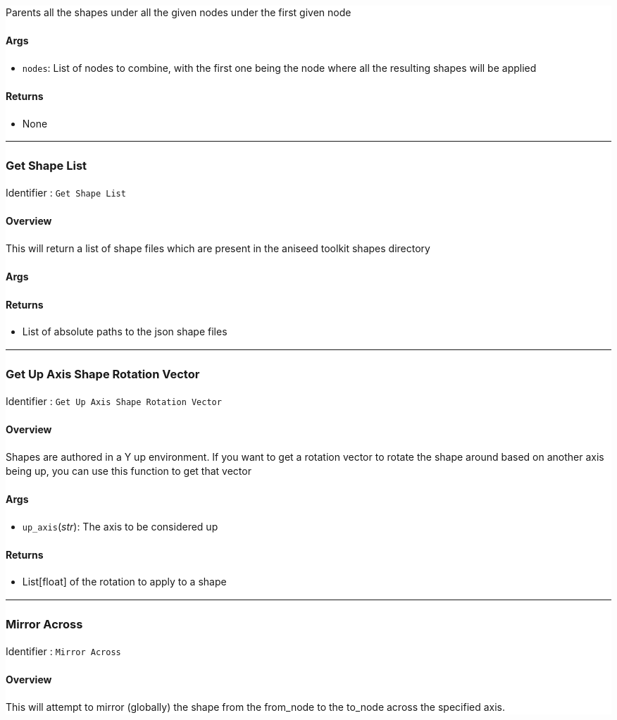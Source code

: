  Parents all the shapes under all the given nodes under the first given node

#### Args

- `nodes`: List of nodes to combine, with the first one being the node where all the resulting shapes will be applied

#### Returns

- None

--------------------

### Get Shape List

Identifier : `Get Shape List`

#### Overview

 This will return a list of shape files which are present in the aniseed toolkit shapes directory

#### Args

#### Returns

- List of absolute paths to the json shape files

--------------------

### Get Up Axis Shape Rotation Vector

Identifier : `Get Up Axis Shape Rotation Vector`

#### Overview

 Shapes are authored in a Y up environment. If you want to get a rotation vector to rotate the shape around based on another axis being up, you can use this function to get that vector

#### Args

- `up_axis`(*str*): The axis to be considered up

#### Returns

- List[float] of the rotation to apply to a shape

--------------------

### Mirror Across

Identifier : `Mirror Across`

#### Overview

 This will attempt to mirror (globally) the shape from the from_node to the to_node across the specified axis.
